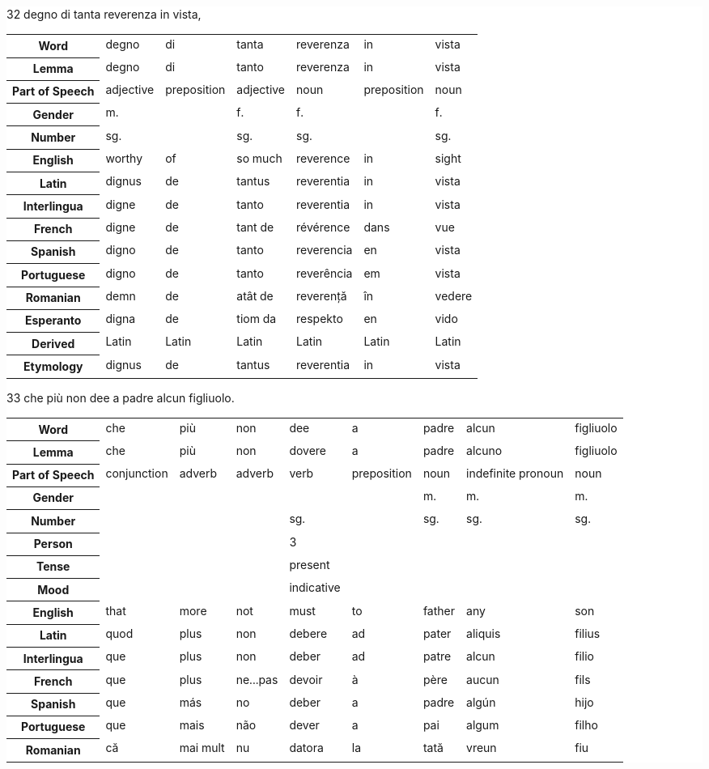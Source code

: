32 degno di tanta reverenza in vista,

<table>
<tr><th>Word</th><td>degno</td><td>di</td><td>tanta</td><td>reverenza</td><td>in</td><td>vista</td></tr>
<tr><th>Lemma</th><td>degno</td><td>di</td><td>tanto</td><td>reverenza</td><td>in</td><td>vista</td></tr>
<tr><th>Part of Speech</th><td>adjective</td><td>preposition</td><td>adjective</td><td>noun</td><td>preposition</td><td>noun</td></tr>
<tr><th>Gender</th><td>m.</td><td></td><td>f.</td><td>f.</td><td></td><td>f.</td></tr>
<tr><th>Number</th><td>sg.</td><td></td><td>sg.</td><td>sg.</td><td></td><td>sg.</td></tr>
<tr><th>English</th><td>worthy</td><td>of</td><td>so much</td><td>reverence</td><td>in</td><td>sight</td></tr>
<tr><th>Latin</th><td>dignus</td><td>de</td><td>tantus</td><td>reverentia</td><td>in</td><td>vista</td></tr>
<tr><th>Interlingua</th><td>digne</td><td>de</td><td>tanto</td><td>reverentia</td><td>in</td><td>vista</td></tr>
<tr><th>French</th><td>digne</td><td>de</td><td>tant de</td><td>révérence</td><td>dans</td><td>vue</td></tr>
<tr><th>Spanish</th><td>digno</td><td>de</td><td>tanto</td><td>reverencia</td><td>en</td><td>vista</td></tr>
<tr><th>Portuguese</th><td>digno</td><td>de</td><td>tanto</td><td>reverência</td><td>em</td><td>vista</td></tr>
<tr><th>Romanian</th><td>demn</td><td>de</td><td>atât de</td><td>reverență</td><td>în</td><td>vedere</td></tr>
<tr><th>Esperanto</th><td>digna</td><td>de</td><td>tiom da</td><td>respekto</td><td>en</td><td>vido</td></tr>
<tr><th>Derived</th><td>Latin</td><td>Latin</td><td>Latin</td><td>Latin</td><td>Latin</td><td>Latin</td></tr>
<tr><th>Etymology</th><td>dignus</td><td>de</td><td>tantus</td><td>reverentia</td><td>in</td><td>vista</td></tr>
</table>

33 che più non dee a padre alcun figliuolo.

<table>
<tr><th>Word</th><td>che</td><td>più</td><td>non</td><td>dee</td><td>a</td><td>padre</td><td>alcun</td><td>figliuolo</td></tr>
<tr><th>Lemma</th><td>che</td><td>più</td><td>non</td><td>dovere</td><td>a</td><td>padre</td><td>alcuno</td><td>figliuolo</td></tr>
<tr><th>Part of Speech</th><td>conjunction</td><td>adverb</td><td>adverb</td><td>verb</td><td>preposition</td><td>noun</td><td>indefinite pronoun</td><td>noun</td></tr>
<tr><th>Gender</th><td></td><td></td><td></td><td></td><td></td><td>m.</td><td>m.</td><td>m.</td></tr>
<tr><th>Number</th><td></td><td></td><td></td><td>sg.</td><td></td><td>sg.</td><td>sg.</td><td>sg.</td></tr>
<tr><th>Person</th><td></td><td></td><td></td><td>3</td><td></td><td></td><td></td><td></td></tr>
<tr><th>Tense</th><td></td><td></td><td></td><td>present</td><td></td><td></td><td></td><td></td></tr>
<tr><th>Mood</th><td></td><td></td><td></td><td>indicative</td><td></td><td></td><td></td><td></td></tr>
<tr><th>English</th><td>that</td><td>more</td><td>not</td><td>must</td><td>to</td><td>father</td><td>any</td><td>son</td></tr>
<tr><th>Latin</th><td>quod</td><td>plus</td><td>non</td><td>debere</td><td>ad</td><td>pater</td><td>aliquis</td><td>filius</td></tr>
<tr><th>Interlingua</th><td>que</td><td>plus</td><td>non</td><td>deber</td><td>ad</td><td>patre</td><td>alcun</td><td>filio</td></tr>
<tr><th>French</th><td>que</td><td>plus</td><td>ne...pas</td><td>devoir</td><td>à</td><td>père</td><td>aucun</td><td>fils</td></tr>
<tr><th>Spanish</th><td>que</td><td>más</td><td>no</td><td>deber</td><td>a</td><td>padre</td><td>algún</td><td>hijo</td></tr>
<tr><th>Portuguese</th><td>que</td><td>mais</td><td>não</td><td>dever</td><td>a</td><td>pai</td><td>algum</td><td>filho</td></tr>
<tr><th>Romanian</th><td>că</td><td>mai mult</td><td>nu</td><td>datora</td><td>la</td><td>tată</td><td>vreun</td><td>fiu</td></tr>
